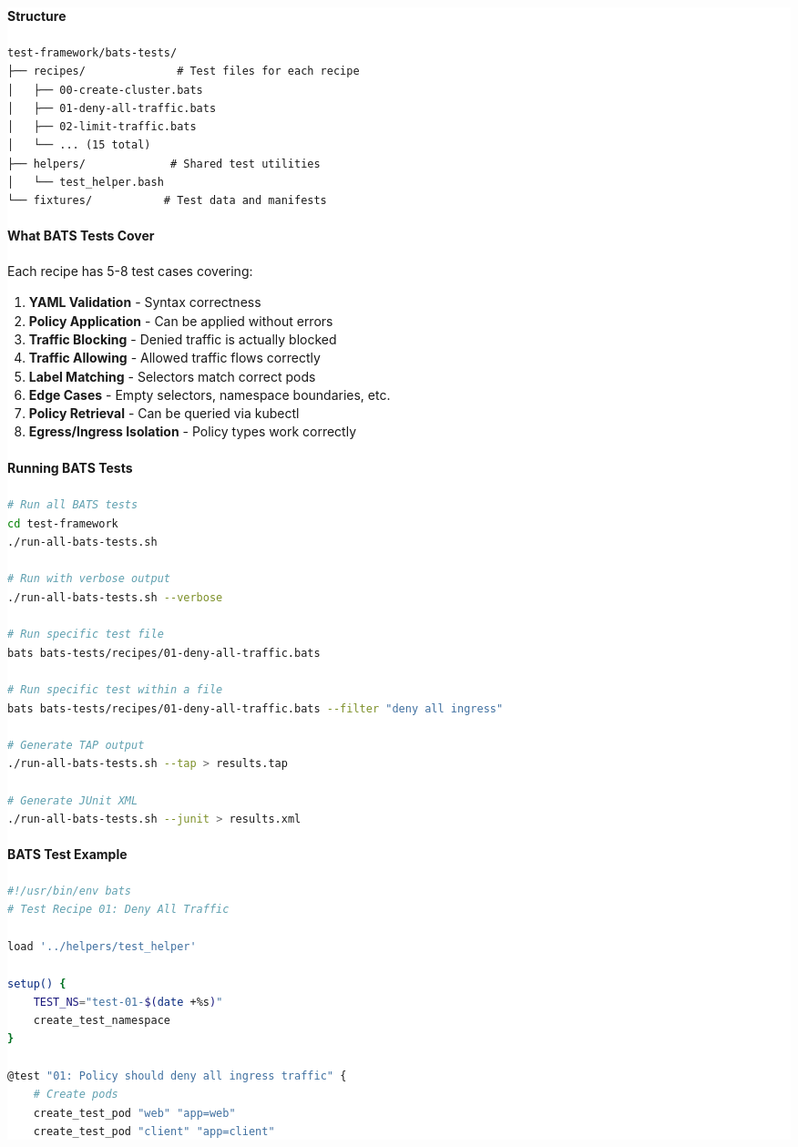 #### Structure

```
test-framework/bats-tests/
├── recipes/              # Test files for each recipe
│   ├── 00-create-cluster.bats
│   ├── 01-deny-all-traffic.bats
│   ├── 02-limit-traffic.bats
│   └── ... (15 total)
├── helpers/             # Shared test utilities
│   └── test_helper.bash
└── fixtures/           # Test data and manifests
```

#### What BATS Tests Cover

Each recipe has 5-8 test cases covering:

1. **YAML Validation** - Syntax correctness
2. **Policy Application** - Can be applied without errors
3. **Traffic Blocking** - Denied traffic is actually blocked
4. **Traffic Allowing** - Allowed traffic flows correctly
5. **Label Matching** - Selectors match correct pods
6. **Edge Cases** - Empty selectors, namespace boundaries, etc.
7. **Policy Retrieval** - Can be queried via kubectl
8. **Egress/Ingress Isolation** - Policy types work correctly

#### Running BATS Tests

```bash
# Run all BATS tests
cd test-framework
./run-all-bats-tests.sh

# Run with verbose output
./run-all-bats-tests.sh --verbose

# Run specific test file
bats bats-tests/recipes/01-deny-all-traffic.bats

# Run specific test within a file
bats bats-tests/recipes/01-deny-all-traffic.bats --filter "deny all ingress"

# Generate TAP output
./run-all-bats-tests.sh --tap > results.tap

# Generate JUnit XML
./run-all-bats-tests.sh --junit > results.xml
```

#### BATS Test Example

```bash
#!/usr/bin/env bats
# Test Recipe 01: Deny All Traffic

load '../helpers/test_helper'

setup() {
    TEST_NS="test-01-$(date +%s)"
    create_test_namespace
}

@test "01: Policy should deny all ingress traffic" {
    # Create pods
    create_test_pod "web" "app=web"
    create_test_pod "client" "app=client"
```